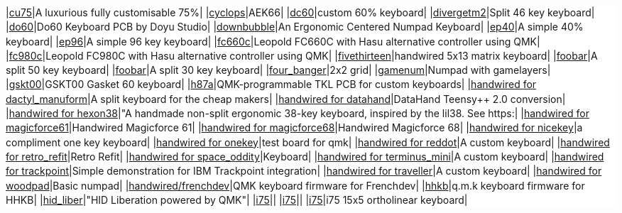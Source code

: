 |[cu75](https://github.com/qmk/qmk_firmware/tree/master/keyboards/cu75)|A luxurious fully customisable 75%|
|[cyclops](https://github.com/qmk/qmk_firmware/tree/master/keyboards/westfoxtrot/cyclops)|AEK66|
|[dc60](https://github.com/qmk/qmk_firmware/tree/master/keyboards/alf/dc60)|custom 60% keyboard|
|[divergetm2](https://github.com/qmk/qmk_firmware/tree/master/keyboards/divergetm2)|Split 46 key keyboard|
|[do60](https://github.com/qmk/qmk_firmware/tree/master/keyboards/do60)|Do60 Keyboard PCB by Doyu Studio|
|[downbubble](https://github.com/qmk/qmk_firmware/tree/master/keyboards/handwired/downbubble)|An Ergonomic Centered Numpad Keyboard|
|[ep40](https://github.com/qmk/qmk_firmware/tree/master/keyboards/ep/40)|A simple 40% keyboard|
|[ep96](https://github.com/qmk/qmk_firmware/tree/master/keyboards/ep/96)|A simple 96 key keyboard|
|[fc660c](https://github.com/qmk/qmk_firmware/tree/master/keyboards/fc660c)|Leopold FC660C with Hasu alternative controller using QMK|
|[fc980c](https://github.com/qmk/qmk_firmware/tree/master/keyboards/fc980c)|Leopold FC980C with Hasu alternative controller using QMK|
|[fivethirteen](https://github.com/qmk/qmk_firmware/tree/master/keyboards/handwired/fivethirteen)|handwired 5x13 matrix keyboard|
|[foobar](https://github.com/qmk/qmk_firmware/tree/master/keyboards/40percentclub/25)|A split 50 key keyboard|
|[foobar](https://github.com/qmk/qmk_firmware/tree/master/keyboards/40percentclub/foobar)|A split 30 key keyboard|
|[four_banger](https://github.com/qmk/qmk_firmware/tree/master/keyboards/four_banger)|2x2 grid|
|[gamenum](https://github.com/qmk/qmk_firmware/tree/master/keyboards/handwired/gamenum)|Numpad with gamelayers|
|[gskt00](https://github.com/qmk/qmk_firmware/tree/master/keyboards/gskt00)|GSKT00 Gasket 60 keyboard|
|[h87a](https://github.com/qmk/qmk_firmware/tree/master/keyboards/h87a)|QMK-programmable TKL PCB for custom keyboards|
|[handwired for dactyl_manuform](https://github.com/qmk/qmk_firmware/tree/master/keyboards/handwired/dactyl_manuform)|A split keyboard for the cheap makers|
|[handwired for datahand](https://github.com/qmk/qmk_firmware/tree/master/keyboards/handwired/datahand)|DataHand Teensy++ 2.0 conversion|
|[handwired for hexon38](https://github.com/qmk/qmk_firmware/tree/master/keyboards/handwired/hexon38)|"A handmade non-split ergonomic 38-key keyboard, inspired by the lil38. See https:|
|[handwired for magicforce61](https://github.com/qmk/qmk_firmware/tree/master/keyboards/handwired/magicforce61)|Handwired Magicforce 61|
|[handwired for magicforce68](https://github.com/qmk/qmk_firmware/tree/master/keyboards/handwired/magicforce68)|Handwired Magicforce 68|
|[handwired for nicekey](https://github.com/qmk/qmk_firmware/tree/master/keyboards/handwired/nicekey)|a compliment one key keyboard|
|[handwired for onekey](https://github.com/qmk/qmk_firmware/tree/master/keyboards/handwired/onekey)|test board for qmk|
|[handwired for reddot](https://github.com/qmk/qmk_firmware/tree/master/keyboards/handwired/reddot)|A custom keyboard|
|[handwired for retro_refit](https://github.com/qmk/qmk_firmware/tree/master/keyboards/handwired/retro_refit)|Retro Refit|
|[handwired for space_oddity](https://github.com/qmk/qmk_firmware/tree/master/keyboards/handwired/space_oddity)|Keyboard|
|[handwired for terminus_mini](https://github.com/qmk/qmk_firmware/tree/master/keyboards/handwired/terminus_mini)|A custom keyboard|
|[handwired for trackpoint](https://github.com/qmk/qmk_firmware/tree/master/keyboards/handwired/trackpoint)|Simple demonstration for IBM Trackpoint integration|
|[handwired for traveller](https://github.com/qmk/qmk_firmware/tree/master/keyboards/handwired/traveller)|A custom keyboard|
|[handwired for woodpad](https://github.com/qmk/qmk_firmware/tree/master/keyboards/handwired/woodpad)|Basic numpad|
|[handwired/frenchdev](https://github.com/qmk/qmk_firmware/tree/master/keyboards/handwired/frenchdev)|QMK keyboard firmware for Frenchdev|
|[hhkb](https://github.com/qmk/qmk_firmware/tree/master/keyboards/hhkb)|q.m.k keyboard firmware for HHKB|
|[hid_liber](https://github.com/qmk/qmk_firmware/tree/master/keyboards/hid_liber)|"HID Liberation powered by QMK"|
|[i75](https://github.com/qmk/qmk_firmware/tree/master/keyboards/40percentclub/i75/teensy2)||
|[i75](https://github.com/qmk/qmk_firmware/tree/master/keyboards/40percentclub/i75/promicro)||
|[i75](https://github.com/qmk/qmk_firmware/tree/master/keyboards/40percentclub/i75)|i75 15x5 ortholinear keyboard|